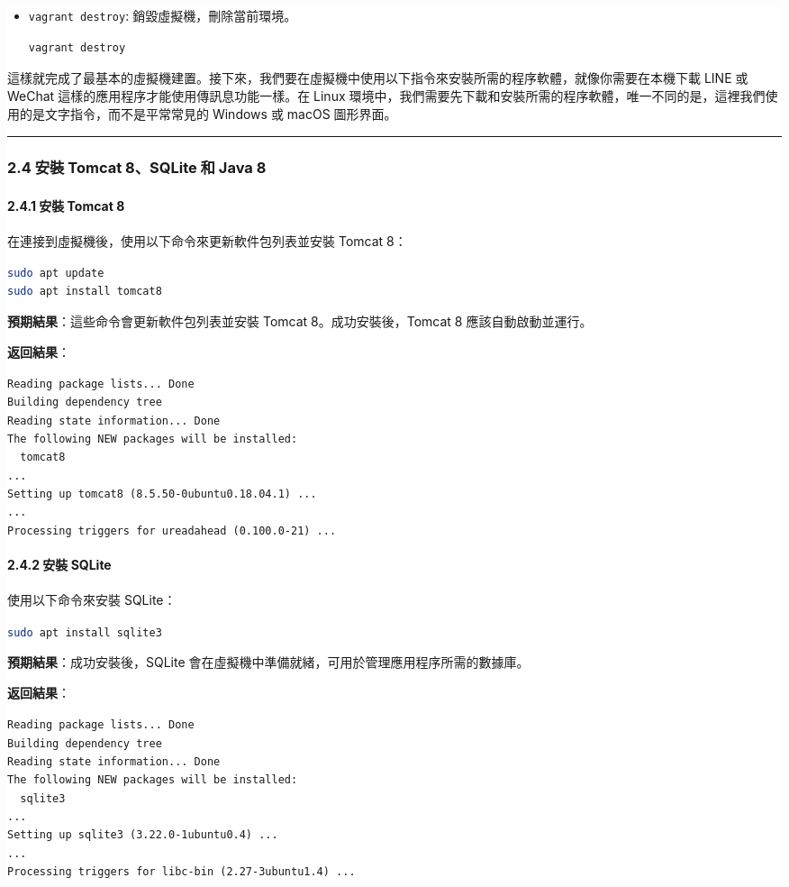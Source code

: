    - `vagrant destroy`: 銷毀虛擬機，刪除當前環境。
     ```powershell
     vagrant destroy
     ```

這樣就完成了最基本的虛擬機建置。接下來，我們要在虛擬機中使用以下指令來安裝所需的程序軟體，就像你需要在本機下載 LINE 或 WeChat 這樣的應用程序才能使用傳訊息功能一樣。在 Linux 環境中，我們需要先下載和安裝所需的程序軟體，唯一不同的是，這裡我們使用的是文字指令，而不是平常常見的 Windows 或 macOS 圖形界面。

---

### **2.4 安裝 Tomcat 8、SQLite 和 Java 8**

#### 2.4.1 **安裝 Tomcat 8**

在連接到虛擬機後，使用以下命令來更新軟件包列表並安裝 Tomcat 8：
```bash
sudo apt update
sudo apt install tomcat8
```
**預期結果**：這些命令會更新軟件包列表並安裝 Tomcat 8。成功安裝後，Tomcat 8 應該自動啟動並運行。

**返回結果**：
```
Reading package lists... Done
Building dependency tree
Reading state information... Done
The following NEW packages will be installed:
  tomcat8
...
Setting up tomcat8 (8.5.50-0ubuntu0.18.04.1) ...
...
Processing triggers for ureadahead (0.100.0-21) ...
```

#### 2.4.2 **安裝 SQLite**

使用以下命令來安裝 SQLite：
```bash
sudo apt install sqlite3
```
**預期結果**：成功安裝後，SQLite 會在虛擬機中準備就緒，可用於管理應用程序所需的數據庫。

**返回結果**：
```
Reading package lists... Done
Building dependency tree
Reading state information... Done
The following NEW packages will be installed:
  sqlite3
...
Setting up sqlite3 (3.22.0-1ubuntu0.4) ...
...
Processing triggers for libc-bin (2.27-3ubuntu1.4) ...
```

